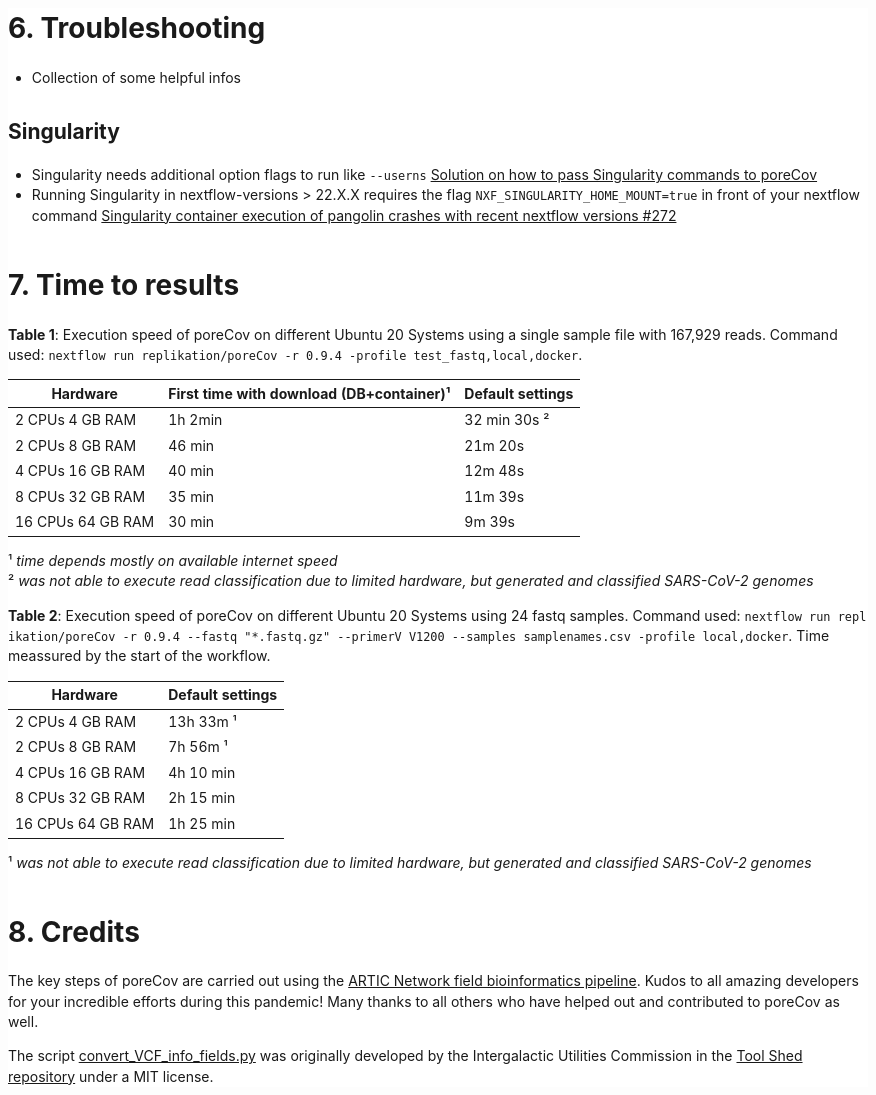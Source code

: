 # 6. Troubleshooting
* Collection of some helpful infos

## Singularity
* Singularity needs additional option flags to run like `--userns` [Solution on how to pass Singularity commands to poreCov](https://github.com/replikation/poreCov/issues/101#issuecomment-825807042)
* Running Singularity in nextflow-versions > 22.X.X requires the flag `NXF_SINGULARITY_HOME_MOUNT=true` in front of your nextflow command [Singularity container execution of pangolin crashes with recent nextflow versions #272](https://github.com/replikation/poreCov/issues/272#issuecomment-2358409010)
  
# 7. Time to results
**Table 1**: Execution speed of poreCov on different Ubuntu 20 Systems using a single sample file with 167,929 reads. Command used: `nextflow run replikation/poreCov -r 0.9.4 -profile test_fastq,local,docker`.
  
Hardware|First time with download (DB+container)¹ |Default settings | 
-|-|-
2 CPUs 4 GB RAM| 1h 2min | 32 min 30s ² 
2 CPUs 8 GB RAM| 46 min | 21m 20s 
4 CPUs 16 GB RAM| 40 min | 12m 48s 
8 CPUs 32  GB RAM| 35 min | 11m 39s 
16 CPUs 64  GB RAM| 30 min | 9m 39s

¹ *time depends mostly on available internet speed*  
² *was not able to execute read classification due to limited hardware, but generated and classified SARS-CoV-2 genomes*  


**Table 2**: Execution speed of poreCov on different Ubuntu 20 Systems using 24 fastq samples. Command used: `nextflow run replikation/poreCov -r 0.9.4 --fastq "*.fastq.gz" --primerV V1200 --samples samplenames.csv -profile local,docker`. Time meassured by the start of the workflow.
  
Hardware|Default settings 
-|-|
2 CPUs 4 GB RAM| 13h 33m ¹
2 CPUs 8 GB RAM| 7h 56m  ¹
4 CPUs 16 GB RAM| 4h 10 min
8 CPUs 32  GB RAM| 2h 15 min
16 CPUs 64  GB RAM| 1h 25 min
  
¹ *was not able to execute read classification due to limited hardware, but generated and classified SARS-CoV-2 genomes*  
  
# 8. Credits
The key steps of poreCov are carried out using the [ARTIC Network field bioinformatics pipeline](https://github.com/artic-network/fieldbioinformatics). Kudos to all amazing developers for your incredible efforts during this pandemic! Many thanks to all others who have helped out and contributed to poreCov as well. 

The script [convert_VCF_info_fields.py](bin/convert_VCF_info_fields.py) was originally developed by the Intergalactic Utilities Commission in the [Tool Shed repository](https://github.com/galaxyproject/tools-iuc) under a MIT license.
